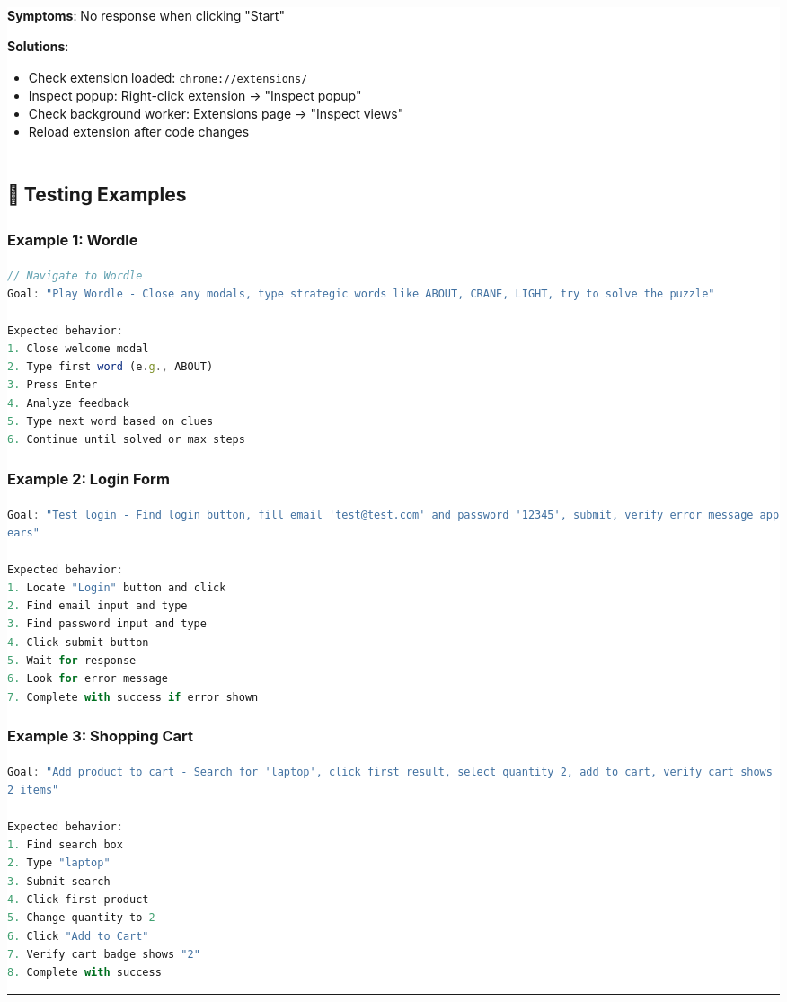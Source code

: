 **Symptoms**: No response when clicking "Start"

**Solutions**:

- Check extension loaded: `chrome://extensions/`
- Inspect popup: Right-click extension → "Inspect popup"
- Check background worker: Extensions page → "Inspect views"
- Reload extension after code changes

---

## 🧪 Testing Examples

### Example 1: Wordle

```javascript
// Navigate to Wordle
Goal: "Play Wordle - Close any modals, type strategic words like ABOUT, CRANE, LIGHT, try to solve the puzzle"

Expected behavior:
1. Close welcome modal
2. Type first word (e.g., ABOUT)
3. Press Enter
4. Analyze feedback
5. Type next word based on clues
6. Continue until solved or max steps
```

### Example 2: Login Form

```javascript
Goal: "Test login - Find login button, fill email 'test@test.com' and password '12345', submit, verify error message appears"

Expected behavior:
1. Locate "Login" button and click
2. Find email input and type
3. Find password input and type
4. Click submit button
5. Wait for response
6. Look for error message
7. Complete with success if error shown
```

### Example 3: Shopping Cart

```javascript
Goal: "Add product to cart - Search for 'laptop', click first result, select quantity 2, add to cart, verify cart shows 2 items"

Expected behavior:
1. Find search box
2. Type "laptop"
3. Submit search
4. Click first product
5. Change quantity to 2
6. Click "Add to Cart"
7. Verify cart badge shows "2"
8. Complete with success
```

---